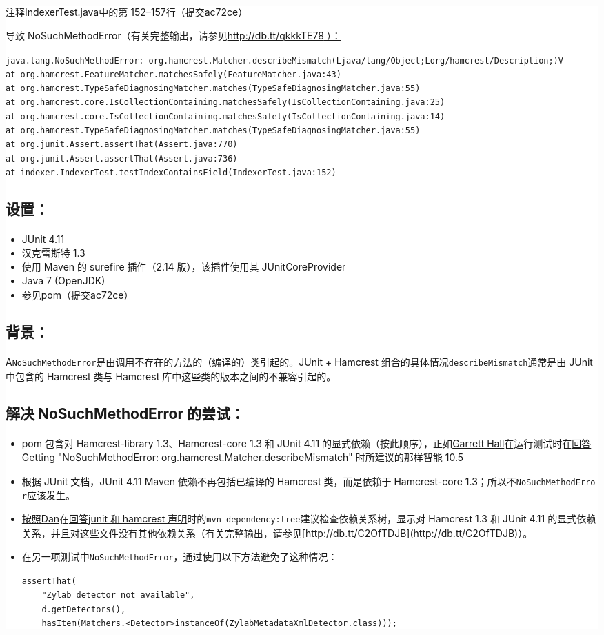[注释IndexerTest.java](https://github.com/kaspervandenberg/aida/blob/aida-9_linkXmlMetaDataAndAddFields/Search/Indexer/src/test/java/indexer/IndexerTest.java)中的第 152–157行（提交[ac72ce](https://github.com/kaspervandenberg/aida/commit/ac72ce1b73db8e48fa721bdce7d93a8ee36871bd)）

导致 NoSuchMethodError（有关完整输出，请参见[http://db.tt/qkkkTE78 ）：](http://db.tt/qkkkTE78)

```
java.lang.NoSuchMethodError: org.hamcrest.Matcher.describeMismatch(Ljava/lang/Object;Lorg/hamcrest/Description;)V
at org.hamcrest.FeatureMatcher.matchesSafely(FeatureMatcher.java:43)
at org.hamcrest.TypeSafeDiagnosingMatcher.matches(TypeSafeDiagnosingMatcher.java:55)
at org.hamcrest.core.IsCollectionContaining.matchesSafely(IsCollectionContaining.java:25)
at org.hamcrest.core.IsCollectionContaining.matchesSafely(IsCollectionContaining.java:14)
at org.hamcrest.TypeSafeDiagnosingMatcher.matches(TypeSafeDiagnosingMatcher.java:55)
at org.junit.Assert.assertThat(Assert.java:770)
at org.junit.Assert.assertThat(Assert.java:736)
at indexer.IndexerTest.testIndexContainsField(IndexerTest.java:152) 
```

## 设置：

*   JUnit 4.11
*   汉克雷斯特 1.3
*   使用 Maven 的 surefire 插件（2.14 版），该插件使用其 JUnitCoreProvider
*   Java 7 (OpenJDK)
*   参见[pom](https://github.com/kaspervandenberg/aida/blob/aida-9_linkXmlMetaDataAndAddFields/Search/Indexer/pom.xml)（提交[ac72ce](https://github.com/kaspervandenberg/aida/commit/ac72ce1b73db8e48fa721bdce7d93a8ee36871bd)）

## 背景：

A[`NoSuchMethodError`](http://docs.oracle.com/javase/7/docs/api/java/lang/NoSuchMethodError.html)是由调用不存在的方法的（编译的）类引起的。JUnit + Hamcrest 组合的具体情况`describeMismatch`通常是由 JUnit 中包含的 Hamcrest 类与 Hamcrest 库中这些类的版本之间的不兼容引起的。

## 解决 NoSuchMethodError 的尝试：

*   pom 包含对 Hamcrest-library 1.3、Hamcrest-core 1.3 和 JUnit 4.11 的显式依赖（按此顺序），正如[Garrett Hall](https://stackoverflow.com/users/554988/garrett-hall)在运行测试时在[回答](https://stackoverflow.com/a/7878281/814206)[Getting "NoSuchMethodError: org.hamcrest.Matcher.describeMismatch" 时所建议的那样智能 10.5](https://stackoverflow.com/questions/7869711/getting-nosuchmethoderror-org-hamcrest-matcher-describemismatch-when-running)

*   根据 JUnit 文档，JUnit 4.11 Maven 依赖不再包括已编译的 Hamcrest 类，而是依赖于 Hamcrest-core 1.3；所以不`NoSuchMethodError`应该发生。

*   [按照Dan](https://stackoverflow.com/users/545137/dan)在[回答](https://stackoverflow.com/a/15709116/814206)[junit 和 hamcrest 声明](https://stackoverflow.com/questions/15660807/junit-and-hamcrest-declaration)时的`mvn dependency:tree`建议检查依赖关系树，显示对 Hamcrest 1.3 和 JUnit 4.11 的显式依赖关系，并且对这些文件没有其他依赖关系（有关完整输出，请参见[http://db.tt/C2OfTDJB](http://db.tt/C2OfTDJB)）。

*   在另一项测试中`NoSuchMethodError`，通过使用以下方法避免了这种情况：

    ```
    assertThat(
        "Zylab detector not available",
        d.getDetectors(),
        hasItem(Matchers.<Detector>instanceOf(ZylabMetadataXmlDetector.class))); 
    ```
